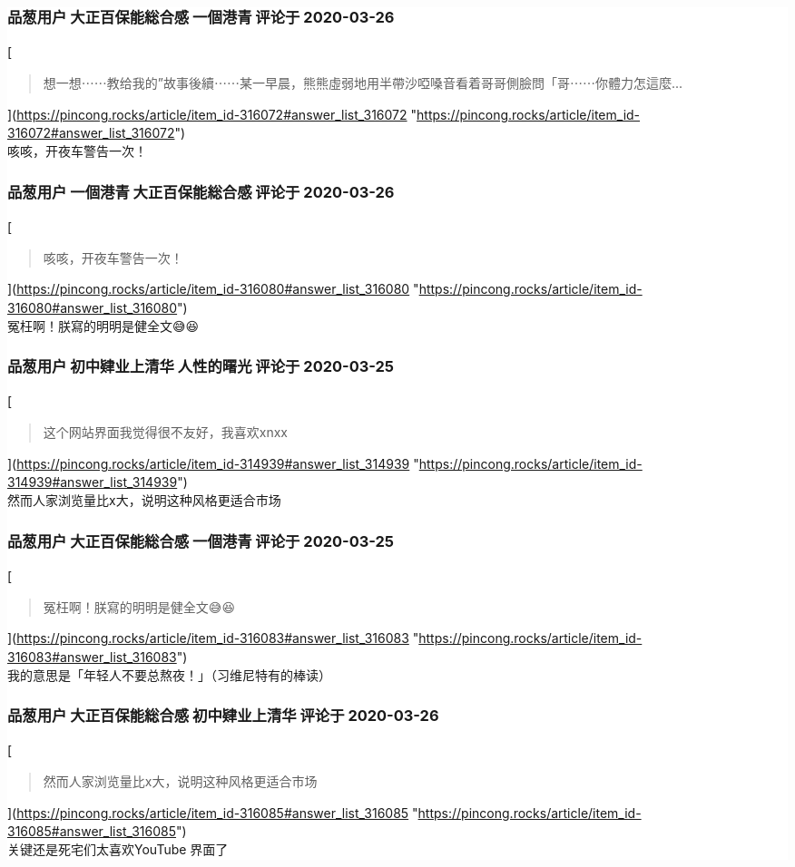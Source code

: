 

            
### 品葱用户 **大正百保能総合感 一個港青** 评论于 2020-03-26
        
[

> 想一想⋯⋯教给我的”故事後續⋯⋯某一早晨，熊熊虛弱地用半帶沙啞嗓音看着哥哥側臉問「哥⋯⋯你體力怎這麼...

](https://pincong.rocks/article/item_id-316072#answer_list_316072 "https://pincong.rocks/article/item_id-316072#answer_list_316072")  
咳咳，开夜车警告一次！
        


            
### 品葱用户 **一個港青 大正百保能総合感** 评论于 2020-03-26
        
[

> 咳咳，开夜车警告一次！

](https://pincong.rocks/article/item_id-316080#answer_list_316080 "https://pincong.rocks/article/item_id-316080#answer_list_316080")  
冤枉啊！朕寫的明明是健全文😅😆
        


            
### 品葱用户 **初中肄业上清华 人性的曙光** 评论于 2020-03-25
        
[

> 这个网站界面我觉得很不友好，我喜欢xnxx

](https://pincong.rocks/article/item_id-314939#answer_list_314939 "https://pincong.rocks/article/item_id-314939#answer_list_314939")  
然而人家浏览量比x大，说明这种风格更适合市场
        


            
### 品葱用户 **大正百保能総合感 一個港青** 评论于 2020-03-25
        
[

> 冤枉啊！朕寫的明明是健全文😅😆

](https://pincong.rocks/article/item_id-316083#answer_list_316083 "https://pincong.rocks/article/item_id-316083#answer_list_316083")  
我的意思是「年轻人不要总熬夜！」（习维尼特有的棒读）
        


            
### 品葱用户 **大正百保能総合感 初中肄业上清华** 评论于 2020-03-26
        
[

> 然而人家浏览量比x大，说明这种风格更适合市场

](https://pincong.rocks/article/item_id-316085#answer_list_316085 "https://pincong.rocks/article/item_id-316085#answer_list_316085")  
关键还是死宅们太喜欢YouTube 界面了
        